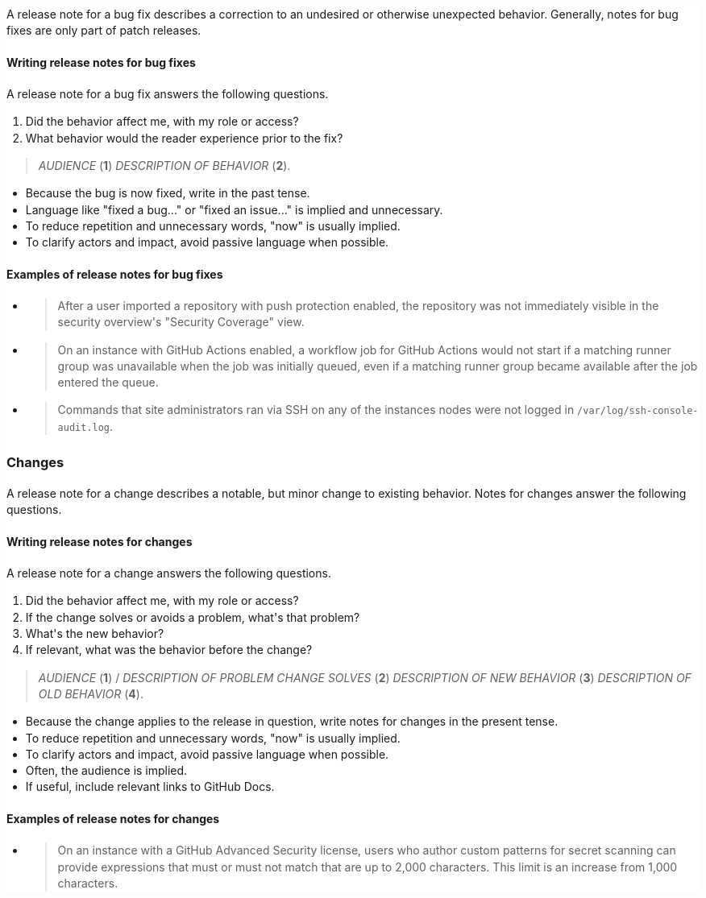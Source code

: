 A release note for a bug fix describes a correction to an undesired or otherwise unexpected behavior. Generally, notes for bug fixes are only part of patch releases.

#### Writing release notes for bug fixes

A release note for a bug fix answers the following questions.

1. Did the behavior affect me, with my role or access?
1. What behavior would the reader experience prior to the fix?

> _AUDIENCE_ (**1**) _DESCRIPTION OF BEHAVIOR_ (**2**).

- Because the bug is now fixed, write in the past tense.
- Language like "fixed a bug..." or "fixed an issue..." is implied and unnecessary.
- To reduce repetition and unnecessary words, "now" is usually implied.
- To clarify actors and impact, avoid passive language when possible.

#### Examples of release notes for bug fixes

- > After a user imported a repository with push protection enabled, the repository was not immediately visible in the security overview's "Security Coverage" view.

- > On an instance with GitHub Actions enabled, a workflow job for GitHub Actions would not start if a matching runner group was unavailable when the job was initially queued, even if a matching runner group became available after the job entered the queue.

- > Commands that site administrators ran via SSH on any of the instances nodes were not logged in ``/var/log/ssh-console-audit.log``.

### Changes

A release note for a change describes a notable, but minor change to existing behavior. Notes for changes answer the following questions.

#### Writing release notes for changes

A release note for a change answers the following questions.

1. Did the behavior affect me, with my role or access?
1. If the change solves or avoids a problem, what's that problem?
1. What's the new behavior?
1. If relevant, what was the behavior before the change?

> _AUDIENCE_ (**1**) / _DESCRIPTION OF PROBLEM CHANGE SOLVES_ (**2**) _DESCRIPTION OF NEW BEHAVIOR_ (**3**) _DESCRIPTION OF OLD BEHAVIOR_ (**4**).

- Because the change applies to the release in question, write notes for changes in the present tense.
- To reduce repetition and unnecessary words, "now" is usually implied.
- To clarify actors and impact, avoid passive language when possible.
- Often, the audience is implied.
- If useful, include relevant links to GitHub Docs.

#### Examples of release notes for changes

- > On an instance with a GitHub Advanced Security license, users who author custom patterns for secret scanning can provide expressions that must or must not match that are up to 2,000 characters. This limit is an increase from 1,000 characters.
